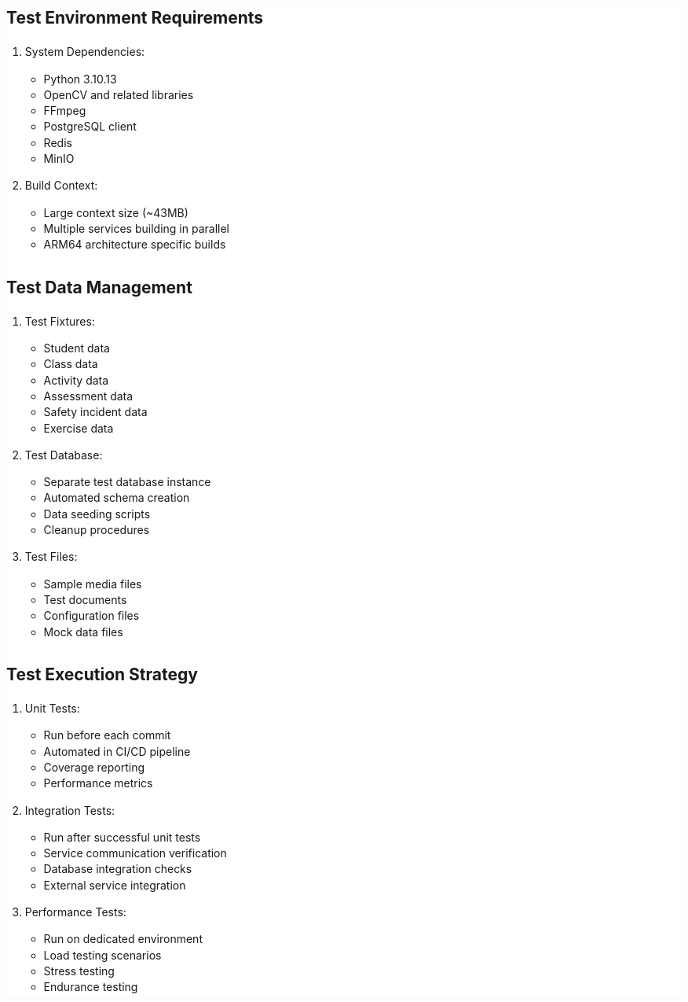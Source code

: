 ## Test Environment Requirements
1. System Dependencies:
   - Python 3.10.13
   - OpenCV and related libraries
   - FFmpeg
   - PostgreSQL client
   - Redis
   - MinIO

2. Build Context:
   - Large context size (~43MB)
   - Multiple services building in parallel
   - ARM64 architecture specific builds

## Test Data Management
1. Test Fixtures:
   - Student data
   - Class data
   - Activity data
   - Assessment data
   - Safety incident data
   - Exercise data

2. Test Database:
   - Separate test database instance
   - Automated schema creation
   - Data seeding scripts
   - Cleanup procedures

3. Test Files:
   - Sample media files
   - Test documents
   - Configuration files
   - Mock data files

## Test Execution Strategy
1. Unit Tests:
   - Run before each commit
   - Automated in CI/CD pipeline
   - Coverage reporting
   - Performance metrics

2. Integration Tests:
   - Run after successful unit tests
   - Service communication verification
   - Database integration checks
   - External service integration

3. Performance Tests:
   - Run on dedicated environment
   - Load testing scenarios
   - Stress testing
   - Endurance testing
